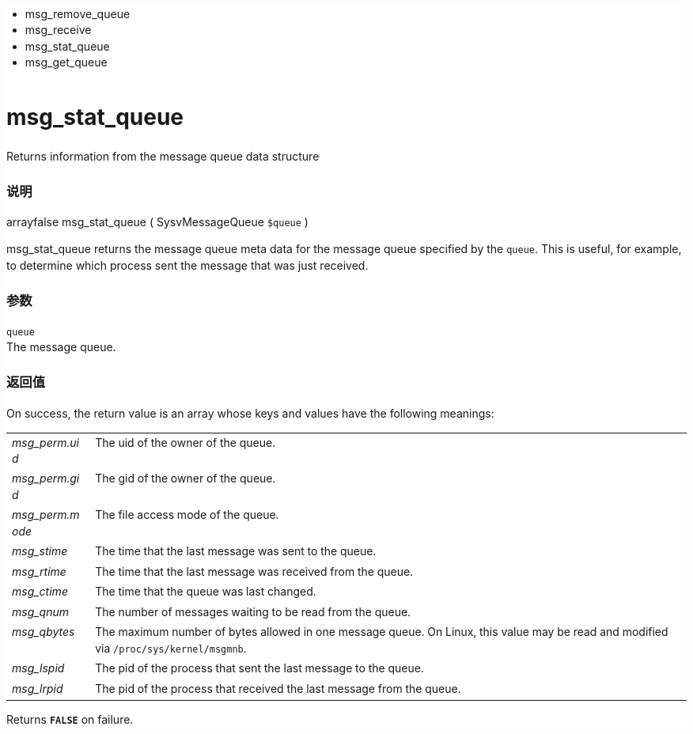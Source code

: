 -   <span class="function">msg\_remove\_queue</span>
-   <span class="function">msg\_receive</span>
-   <span class="function">msg\_stat\_queue</span>
-   <span class="function">msg\_get\_queue</span>

msg\_stat\_queue
================

Returns information from the message queue data structure

### 说明

<span class="type"><span class="type">array</span><span
class="type">false</span></span> <span
class="methodname">msg\_stat\_queue</span> ( <span
class="methodparam"><span class="type">SysvMessageQueue</span>
`$queue`</span> )

<span class="function">msg\_stat\_queue</span> returns the message queue
meta data for the message queue specified by the `queue`. This is
useful, for example, to determine which process sent the message that
was just received.

### 参数

`queue`  
The message queue.

### 返回值

On success, the return value is an array whose keys and values have the
following meanings:

|                  |                                                                                                                                        |
|------------------|----------------------------------------------------------------------------------------------------------------------------------------|
| *msg\_perm.uid*  | The uid of the owner of the queue.                                                                                                     |
| *msg\_perm.gid*  | The gid of the owner of the queue.                                                                                                     |
| *msg\_perm.mode* | The file access mode of the queue.                                                                                                     |
| *msg\_stime*     | The time that the last message was sent to the queue.                                                                                  |
| *msg\_rtime*     | The time that the last message was received from the queue.                                                                            |
| *msg\_ctime*     | The time that the queue was last changed.                                                                                              |
| *msg\_qnum*      | The number of messages waiting to be read from the queue.                                                                              |
| *msg\_qbytes*    | The maximum number of bytes allowed in one message queue. On Linux, this value may be read and modified via `/proc/sys/kernel/msgmnb`. |
| *msg\_lspid*     | The pid of the process that sent the last message to the queue.                                                                        |
| *msg\_lrpid*     | The pid of the process that received the last message from the queue.                                                                  |

Returns **`FALSE`** on failure.
